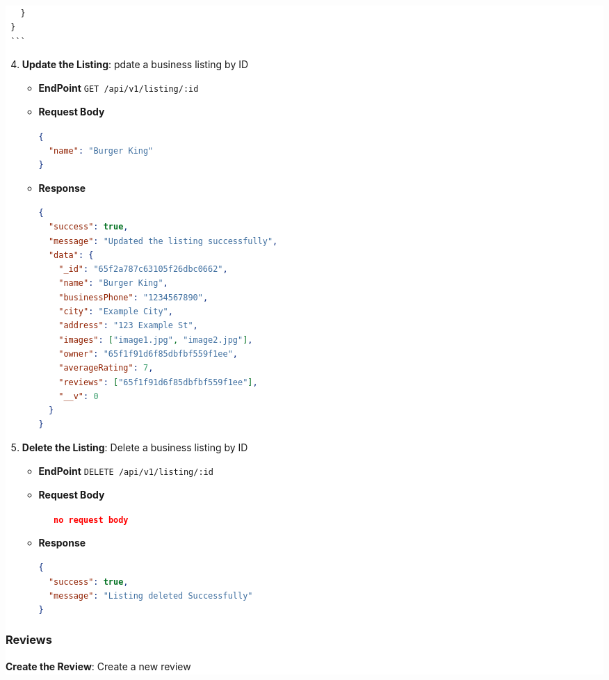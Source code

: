        }
     }
     ```

4. **Update the Listing**: pdate a business listing by ID

   - **EndPoint** `GET /api/v1/listing/:id`
   - **Request Body**

     ```json
     {
       "name": "Burger King"
     }
     ```

   - **Response**
     ```json
     {
       "success": true,
       "message": "Updated the listing successfully",
       "data": {
         "_id": "65f2a787c63105f26dbc0662",
         "name": "Burger King",
         "businessPhone": "1234567890",
         "city": "Example City",
         "address": "123 Example St",
         "images": ["image1.jpg", "image2.jpg"],
         "owner": "65f1f91d6f85dbfbf559f1ee",
         "averageRating": 7,
         "reviews": ["65f1f91d6f85dbfbf559f1ee"],
         "__v": 0
       }
     }
     ```

5. **Delete the Listing**: Delete a business listing by ID

   - **EndPoint** `DELETE /api/v1/listing/:id`
   - **Request Body**

     ```json
        no request body
     ```

   - **Response**
     ```json
     {
       "success": true,
       "message": "Listing deleted Successfully"
     }
     ```

### Reviews

**Create the Review**: Create a new review
